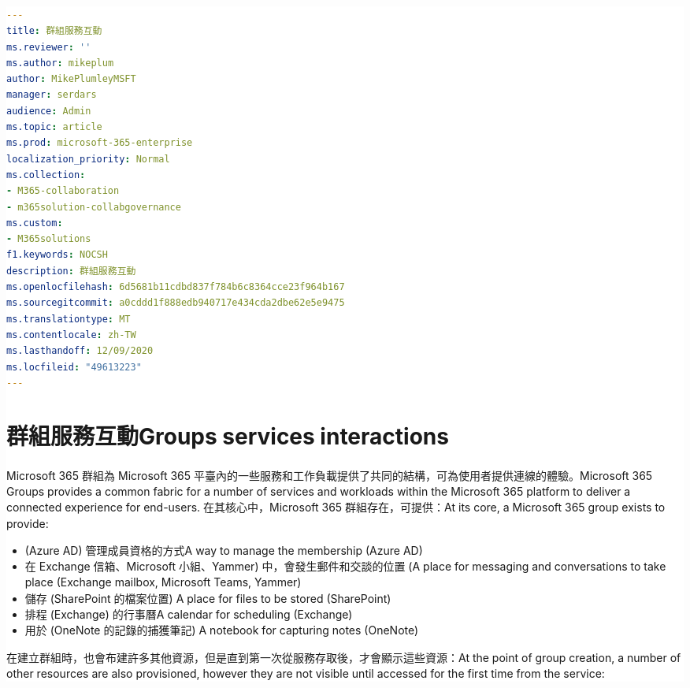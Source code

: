 ```yaml
---
title: 群組服務互動
ms.reviewer: ''
ms.author: mikeplum
author: MikePlumleyMSFT
manager: serdars
audience: Admin
ms.topic: article
ms.prod: microsoft-365-enterprise
localization_priority: Normal
ms.collection:
- M365-collaboration
- m365solution-collabgovernance
ms.custom:
- M365solutions
f1.keywords: NOCSH
description: 群組服務互動
ms.openlocfilehash: 6d5681b11cdbd837f784b6c8364cce23f964b167
ms.sourcegitcommit: a0cddd1f888edb940717e434cda2dbe62e5e9475
ms.translationtype: MT
ms.contentlocale: zh-TW
ms.lasthandoff: 12/09/2020
ms.locfileid: "49613223"
---
```

# <a name="groups-services-interactions"></a><span data-ttu-id="4bdf2-103">群組服務互動</span><span class="sxs-lookup"><span data-stu-id="4bdf2-103">Groups services interactions</span></span>

<span data-ttu-id="4bdf2-104">Microsoft 365 群組為 Microsoft 365 平臺內的一些服務和工作負載提供了共同的結構，可為使用者提供連線的體驗。</span><span class="sxs-lookup"><span data-stu-id="4bdf2-104">Microsoft 365 Groups provides a common fabric for a number of services and workloads within the Microsoft 365 platform to deliver a connected experience for end-users.</span></span> <span data-ttu-id="4bdf2-105">在其核心中，Microsoft 365 群組存在，可提供：</span><span class="sxs-lookup"><span data-stu-id="4bdf2-105">At its core, a Microsoft 365 group exists to provide:</span></span>

- <span data-ttu-id="4bdf2-106"> (Azure AD) 管理成員資格的方式</span><span class="sxs-lookup"><span data-stu-id="4bdf2-106">A way to manage the membership (Azure AD)</span></span>
- <span data-ttu-id="4bdf2-107">在 Exchange 信箱、Microsoft 小組、Yammer) 中，會發生郵件和交談的位置 (</span><span class="sxs-lookup"><span data-stu-id="4bdf2-107">A place for messaging and conversations to take place (Exchange mailbox, Microsoft Teams, Yammer)</span></span>
- <span data-ttu-id="4bdf2-108">儲存 (SharePoint 的檔案位置) </span><span class="sxs-lookup"><span data-stu-id="4bdf2-108">A place for files to be stored (SharePoint)</span></span>
- <span data-ttu-id="4bdf2-109">排程 (Exchange) 的行事曆</span><span class="sxs-lookup"><span data-stu-id="4bdf2-109">A calendar for scheduling (Exchange)</span></span>
- <span data-ttu-id="4bdf2-110">用於 (OneNote 的記錄的捕獲筆記) </span><span class="sxs-lookup"><span data-stu-id="4bdf2-110">A notebook for capturing notes (OneNote)</span></span>

<span data-ttu-id="4bdf2-111">在建立群組時，也會布建許多其他資源，但是直到第一次從服務存取後，才會顯示這些資源：</span><span class="sxs-lookup"><span data-stu-id="4bdf2-111">At the point of group creation, a number of other resources are also provisioned, however they are not visible until accessed for the first time from the service:</span></span>
